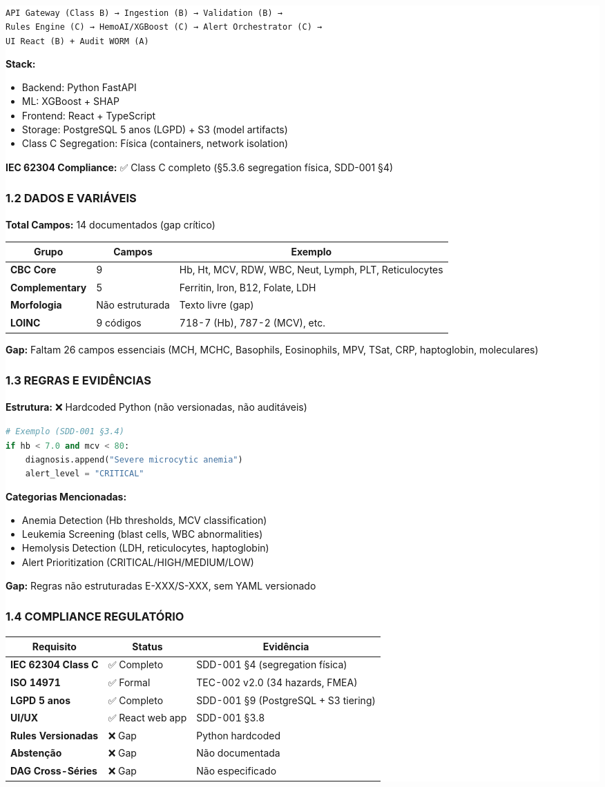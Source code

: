 ```
API Gateway (Class B) → Ingestion (B) → Validation (B) → 
Rules Engine (C) → HemoAI/XGBoost (C) → Alert Orchestrator (C) → 
UI React (B) + Audit WORM (A)
```

**Stack:**
- Backend: Python FastAPI
- ML: XGBoost + SHAP
- Frontend: React + TypeScript
- Storage: PostgreSQL 5 anos (LGPD) + S3 (model artifacts)
- Class C Segregation: Física (containers, network isolation)

**IEC 62304 Compliance:** ✅ Class C completo (§5.3.6 segregation física, SDD-001 §4)

### 1.2 DADOS E VARIÁVEIS

**Total Campos:** 14 documentados (gap crítico)

| Grupo | Campos | Exemplo |
|-------|--------|---------|
| **CBC Core** | 9 | Hb, Ht, MCV, RDW, WBC, Neut, Lymph, PLT, Reticulocytes |
| **Complementary** | 5 | Ferritin, Iron, B12, Folate, LDH |
| **Morfologia** | Não estruturada | Texto livre (gap) |
| **LOINC** | 9 códigos | 718-7 (Hb), 787-2 (MCV), etc. |

**Gap:** Faltam 26 campos essenciais (MCH, MCHC, Basophils, Eosinophils, MPV, TSat, CRP, haptoglobin, moleculares)

### 1.3 REGRAS E EVIDÊNCIAS

**Estrutura:** ❌ Hardcoded Python (não versionadas, não auditáveis)

```python
# Exemplo (SDD-001 §3.4)
if hb < 7.0 and mcv < 80:
    diagnosis.append("Severe microcytic anemia")
    alert_level = "CRITICAL"
```

**Categorias Mencionadas:**
- Anemia Detection (Hb thresholds, MCV classification)
- Leukemia Screening (blast cells, WBC abnormalities)
- Hemolysis Detection (LDH, reticulocytes, haptoglobin)
- Alert Prioritization (CRITICAL/HIGH/MEDIUM/LOW)

**Gap:** Regras não estruturadas E-XXX/S-XXX, sem YAML versionado

### 1.4 COMPLIANCE REGULATÓRIO

| Requisito | Status | Evidência |
|-----------|--------|-----------|
| **IEC 62304 Class C** | ✅ Completo | SDD-001 §4 (segregation física) |
| **ISO 14971** | ✅ Formal | TEC-002 v2.0 (34 hazards, FMEA) |
| **LGPD 5 anos** | ✅ Completo | SDD-001 §9 (PostgreSQL + S3 tiering) |
| **UI/UX** | ✅ React web app | SDD-001 §3.8 |
| **Rules Versionadas** | ❌ Gap | Python hardcoded |
| **Abstenção** | ❌ Gap | Não documentada |
| **DAG Cross-Séries** | ❌ Gap | Não especificado |
